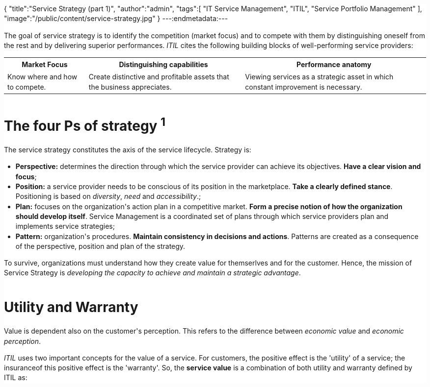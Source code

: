 {
  "title":"Service Strategy (part 1)",
  "author":"admin",
  "tags":[
    "IT Service Management",
    "ITIL",
    "Service Portfolio Management"
  ],
  "image":"/public/content/service-strategy.jpg"
}
---:endmetadata:---

The goal of service strategy is to identify the competition (market focus) and to compete with them by distinguishing oneself from the rest and by delivering superior performances. *ITIL* cites the following building blocks of well-performing service providers:
<table>
  <tr>
  <th>Market Focus</th>
    <th>Distinguishing capabilities</th>
    <th>Performance anatomy</th>
  </tr>
  <tr>
    <td>Know where and how to compete.</td>
    <td>Create distinctive and profitable assets that the business appreciates.</td>
    <td>Viewing services as a strategic asset in which constant improvement is necessary.</td>
  </tr>
</table>

# The four Ps of strategy <sup>1</sup>
The service strategy constitutes the axis of the service lifecycle. Strategy is:

- **Perspective:** determines the direction through which the service provider can achieve its objectives. **Have a clear vision and focus**;
- **Position:** a service provider needs to be conscious of its position in the marketplace. **Take a clearly defined stance**. Positioning is based on *diversity*, *need* and *accessibility*.;
- **Plan:** focuses on the organization's action plan in a competitive market. **Form a precise notion of how the organization should develop itself**. Service Management is a coordinated set of plans through which service providers plan and implements service strategies;
- **Pattern:** organization's procedures. **Maintain consistency in decisions and actions**. Patterns are created as a consequence of the perspective, position and plan of the strategy.

To survive, organizations must understand how they create value for themserlves and for the customer. Hence, the mission of Service Strategy is *developing the capacity to achieve and maintain a strategic advantage*.

# Utility and Warranty
Value is dependent also on the customer's perception. This refers to the difference between *economic value* and *economic perception*.

*ITIL* uses two important concepts for the value of a service. For customers, the positive effect is the 'utility' of a service; the insuranceof this positive effect is the 'warranty'. So, the **service value** is a combination of both utility and warranty defined by ITIL as:
